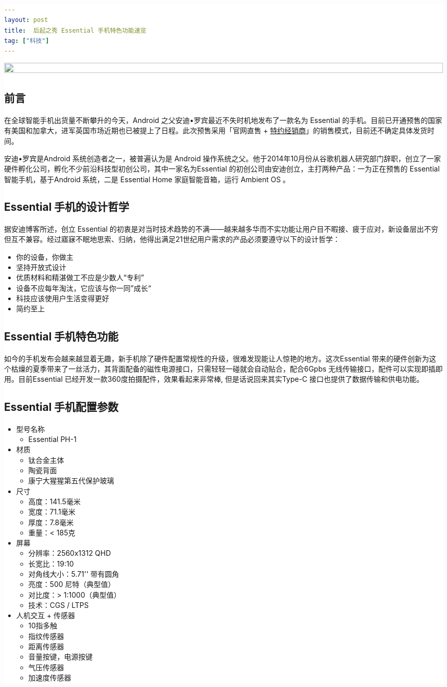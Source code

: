 ```yaml
---
layout: post
title:  后起之秀 Essential 手机特色功能速览
tag: ["科技"]
---
```


<img src="{{ site.url }}/assets/images/ph-1-color-black-moon-bg-dark.jpg" width="100%" height="100%"/>

## 前言
在全球智能手机出货量不断攀升的今天，Android 之父安迪•罗宾最近不失时机地发布了一款名为 Essential 的手机。目前已开通预售的国家有美国和加拿大，进军英国市场近期也已被提上了日程。此次预售采用「官网直售 + [特约经销商](#exlusive-retailers)」的销售模式，目前还不确定具体发货时间。

安迪•罗宾是Android 系统创造者之一，被普遍认为是 Android 操作系统之父。他于2014年10月份从谷歌机器人研究部门辞职，创立了一家硬件孵化公司，孵化不少前沿科技型初创公司，其中一家名为Essential 的初创公司由安迪创立，主打两种产品：一为正在预售的 Essential 智能手机，基于Android 系统，二是 Essential Home 家庭智能音箱，运行 Ambient OS 。

## Essential 手机的设计哲学
据安迪博客所述，创立 Essential 的初衷是对当时技术趋势的不满——越来越多华而不实功能让用户目不暇接、疲于应对，新设备层出不穷但互不兼容。经过寤寐不眠地思索、归纳，他得出满足21世纪用户需求的产品必须要遵守以下的设计哲学：

- 你的设备，你做主
- 坚持开放式设计
- 优质材料和精湛做工不应是少数人“专利”
- 设备不应每年淘汰，它应该与你一同”成长“
- 科技应该使用户生活变得更好
- 简约至上

## Essential 手机特色功能

如今的手机发布会越来越显着无趣，新手机除了硬件配置常规性的升级，很难发现能让人惊艳的地方。这次Essential 带来的硬件创新为这个枯燥的夏季带来了一丝活力，其背面配备的磁性电源接口，只需轻轻一碰就会自动贴合，配合6Gpbs 无线传输接口，配件可以实现即插即用。目前Essential 已经开发一款360度拍摄配件，效果看起来非常棒, 但是话说回来其实Type-C 接口也提供了数据传输和供电功能。



## Essential 手机配置参数
* 型号名称
	* Essential PH-1
* 材质
	* 钛合金主体
	* 陶瓷背面
	* 康宁大猩猩第五代保护玻璃
* 尺寸
	* 高度：141.5毫米
	* 宽度：71.1毫米
	* 厚度：7.8毫米
	* 重量：< 185克
* 屏幕
	* 分辨率：2560x1312 QHD
	* 长宽比：19:10
	* 对角线大小：5.71'' 带有圆角
	* 亮度：500 尼特（典型值）
	* 对比度：> 1:1000（典型值）
	* 技术：CGS / LTPS   
* 人机交互 + 传感器
	* 10指多触
	* 指纹传感器
	* 距离传感器
	* 音量按键，电源按键
	* 气压传感器
	* 加速度传感器

[sprint]: https://www.sprint.com/en/landings/essential-phone.html
[telus]: https://www.telus.com/en/on/mobility/phones/essential